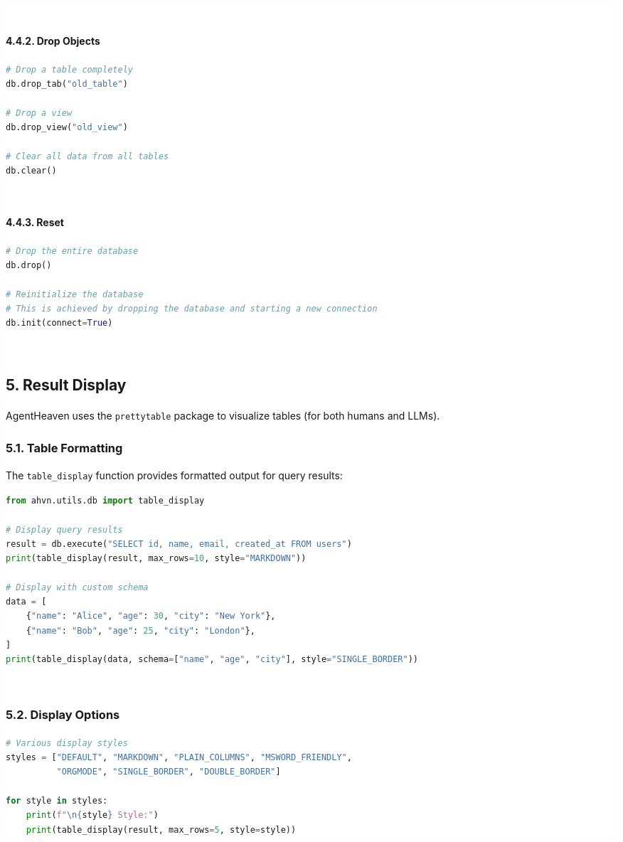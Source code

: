 <br/>

#### 4.4.2. Drop Objects

```python
# Drop a table completely
db.drop_tab("old_table")

# Drop a view
db.drop_view("old_view")

# Clear all data from all tables
db.clear()
```

<br/>

#### 4.4.3. Reset

```python
# Drop the entire database
db.drop()

# Reinitialize the database
# This is achieved by dropping the database and starting a new connection
db.init(connect=True)
```

<br/>

## 5. Result Display

AgentHeaven uses the `prettytable` package to visualize tables (for both humans and LLMs).

### 5.1. Table Formatting

The `table_display` function provides formatted output for query results:

```python
from ahvn.utils.db import table_display

# Display query results
result = db.execute("SELECT id, name, email, created_at FROM users")
print(table_display(result, max_rows=10, style="MARKDOWN"))

# Display with custom schema
data = [
    {"name": "Alice", "age": 30, "city": "New York"},
    {"name": "Bob", "age": 25, "city": "London"},
]
print(table_display(data, schema=["name", "age", "city"], style="SINGLE_BORDER"))
```

<br/>

### 5.2. Display Options
```python
# Various display styles
styles = ["DEFAULT", "MARKDOWN", "PLAIN_COLUMNS", "MSWORD_FRIENDLY", 
          "ORGMODE", "SINGLE_BORDER", "DOUBLE_BORDER"]

for style in styles:
    print(f"\n{style} Style:")
    print(table_display(result, max_rows=5, style=style))
```
